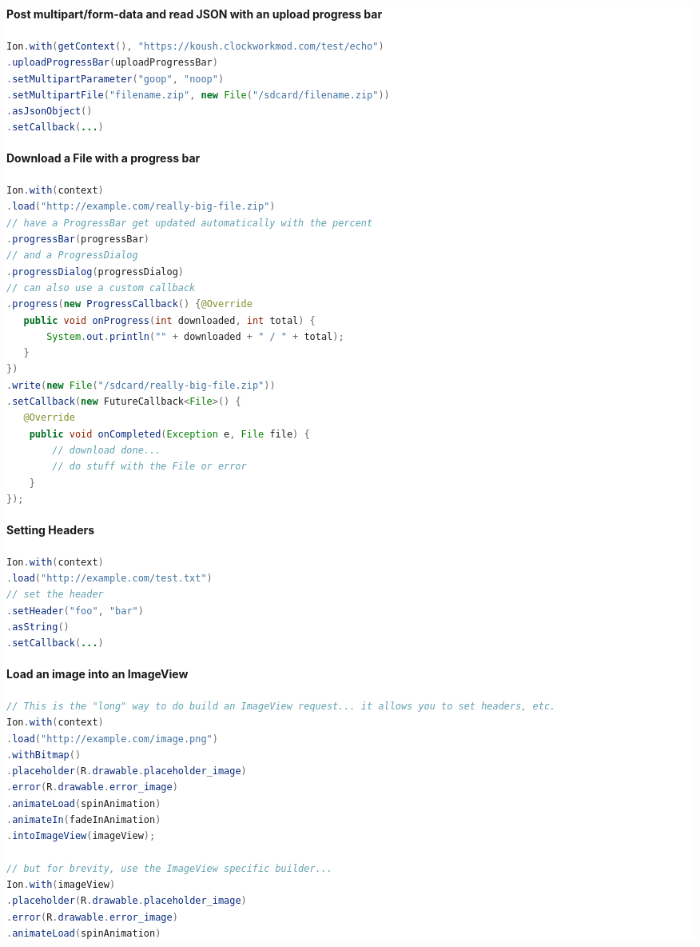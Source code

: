 #### Post multipart/form-data and read JSON with an upload progress bar

```java
Ion.with(getContext(), "https://koush.clockworkmod.com/test/echo")
.uploadProgressBar(uploadProgressBar)
.setMultipartParameter("goop", "noop")
.setMultipartFile("filename.zip", new File("/sdcard/filename.zip"))
.asJsonObject()
.setCallback(...)
```

#### Download a File with a progress bar

```java
Ion.with(context)
.load("http://example.com/really-big-file.zip")
// have a ProgressBar get updated automatically with the percent
.progressBar(progressBar)
// and a ProgressDialog
.progressDialog(progressDialog)
// can also use a custom callback
.progress(new ProgressCallback() {@Override
   public void onProgress(int downloaded, int total) {
       System.out.println("" + downloaded + " / " + total);
   }
})
.write(new File("/sdcard/really-big-file.zip"))
.setCallback(new FutureCallback<File>() {
   @Override
    public void onCompleted(Exception e, File file) {
        // download done...
        // do stuff with the File or error
    }
});
```

#### Setting Headers

```java
Ion.with(context)
.load("http://example.com/test.txt")
// set the header
.setHeader("foo", "bar")
.asString()
.setCallback(...)
```

#### Load an image into an ImageView

```java
// This is the "long" way to do build an ImageView request... it allows you to set headers, etc.
Ion.with(context)
.load("http://example.com/image.png")
.withBitmap()
.placeholder(R.drawable.placeholder_image)
.error(R.drawable.error_image)
.animateLoad(spinAnimation)
.animateIn(fadeInAnimation)
.intoImageView(imageView);

// but for brevity, use the ImageView specific builder...
Ion.with(imageView)
.placeholder(R.drawable.placeholder_image)
.error(R.drawable.error_image)
.animateLoad(spinAnimation)
```